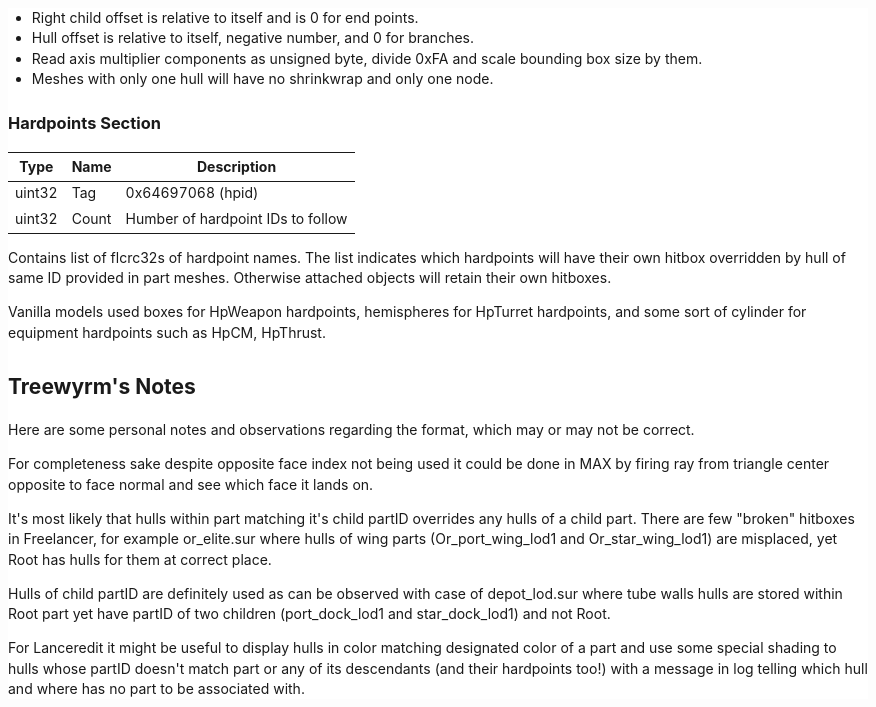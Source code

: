 -   Right child offset is relative to itself and is 0 for end points.
-   Hull offset is relative to itself, negative number, and 0 for
    branches.
-   Read axis multiplier components as unsigned byte, divide 0xFA and
    scale bounding box size by them.
-   Meshes with only one hull will have no shrinkwrap and only one node.

### Hardpoints Section

| Type   | Name  | Description                       |
|--------|-------|-----------------------------------|
| uint32 | Tag   | 0x64697068 (hpid)                 |
| uint32 | Count | Humber of hardpoint IDs to follow |

Contains list of flcrc32s of hardpoint names. The list indicates which
hardpoints will have their own hitbox overridden by hull of same ID
provided in part meshes. Otherwise attached objects will retain their
own hitboxes.

Vanilla models used boxes for HpWeapon hardpoints, hemispheres for
HpTurret hardpoints, and some sort of cylinder for equipment hardpoints
such as HpCM, HpThrust.

Treewyrm's Notes
----------------

Here are some personal notes and observations regarding the format,
which may or may not be correct.

For completeness sake despite opposite face index not being used it
could be done in MAX by firing ray from triangle center opposite to face
normal and see which face it lands on.

It's most likely that hulls within part matching it's child partID
overrides any hulls of a child part. There are few "broken" hitboxes in
Freelancer, for example or\_elite.sur where hulls of wing parts
(Or\_port\_wing\_lod1 and Or\_star\_wing\_lod1) are misplaced, yet Root
has hulls for them at correct place.

Hulls of child partID are definitely used as can be observed with case
of depot\_lod.sur where tube walls hulls are stored within Root part yet
have partID of two children (port\_dock\_lod1 and star\_dock\_lod1) and
not Root.

For Lanceredit it might be useful to display hulls in color matching
designated color of a part and use some special shading to hulls whose
partID doesn't match part or any of its descendants (and their
hardpoints too!) with a message in log telling which hull and where has
no part to be associated with.
